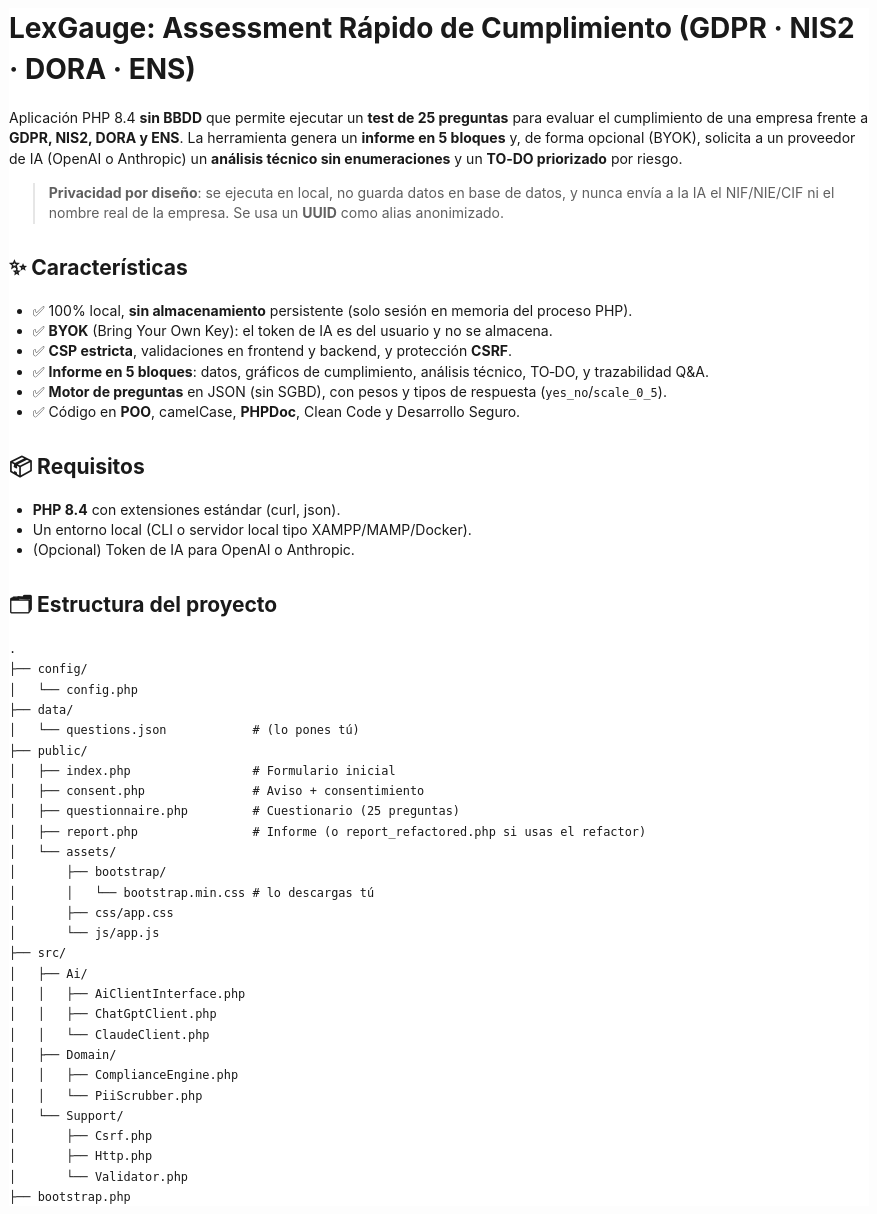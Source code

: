 # LexGauge: Assessment Rápido de Cumplimiento (GDPR · NIS2 · DORA · ENS)

Aplicación PHP 8.4 **sin BBDD** que permite ejecutar un **test de 25 preguntas** para evaluar el cumplimiento de una empresa frente a **GDPR, NIS2, DORA y ENS**. La herramienta genera un **informe en 5 bloques** y, de forma opcional (BYOK), solicita a un proveedor de IA (OpenAI o Anthropic) un **análisis técnico sin enumeraciones** y un **TO‑DO priorizado** por riesgo.

> **Privacidad por diseño**: se ejecuta en local, no guarda datos en base de datos, y nunca envía a la IA el NIF/NIE/CIF ni el nombre real de la empresa. Se usa un **UUID** como alias anonimizado.



## ✨ Características

- ✅ 100% local, **sin almacenamiento** persistente (solo sesión en memoria del proceso PHP).
- ✅ **BYOK** (Bring Your Own Key): el token de IA es del usuario y no se almacena.
- ✅ **CSP estricta**, validaciones en frontend y backend, y protección **CSRF**.
- ✅ **Informe en 5 bloques**: datos, gráficos de cumplimiento, análisis técnico, TO‑DO, y trazabilidad Q&A.
- ✅ **Motor de preguntas** en JSON (sin SGBD), con pesos y tipos de respuesta (`yes_no`/`scale_0_5`).
- ✅ Código en **POO**, camelCase, **PHPDoc**, Clean Code y Desarrollo Seguro.



## 📦 Requisitos

- **PHP 8.4** con extensiones estándar (curl, json).
- Un entorno local (CLI o servidor local tipo XAMPP/MAMP/Docker).
- (Opcional) Token de IA para OpenAI o Anthropic.



## 🗂️ Estructura del proyecto

```
.
├── config/
│   └── config.php
├── data/
│   └── questions.json            # (lo pones tú)
├── public/
│   ├── index.php                 # Formulario inicial
│   ├── consent.php               # Aviso + consentimiento
│   ├── questionnaire.php         # Cuestionario (25 preguntas)
│   ├── report.php                # Informe (o report_refactored.php si usas el refactor)
│   └── assets/
│       ├── bootstrap/
│       │   └── bootstrap.min.css # lo descargas tú
│       ├── css/app.css
│       └── js/app.js
├── src/
│   ├── Ai/
│   │   ├── AiClientInterface.php
│   │   ├── ChatGptClient.php
│   │   └── ClaudeClient.php
│   ├── Domain/
│   │   ├── ComplianceEngine.php
│   │   └── PiiScrubber.php
│   └── Support/
│       ├── Csrf.php
│       ├── Http.php
│       └── Validator.php
├── bootstrap.php
```